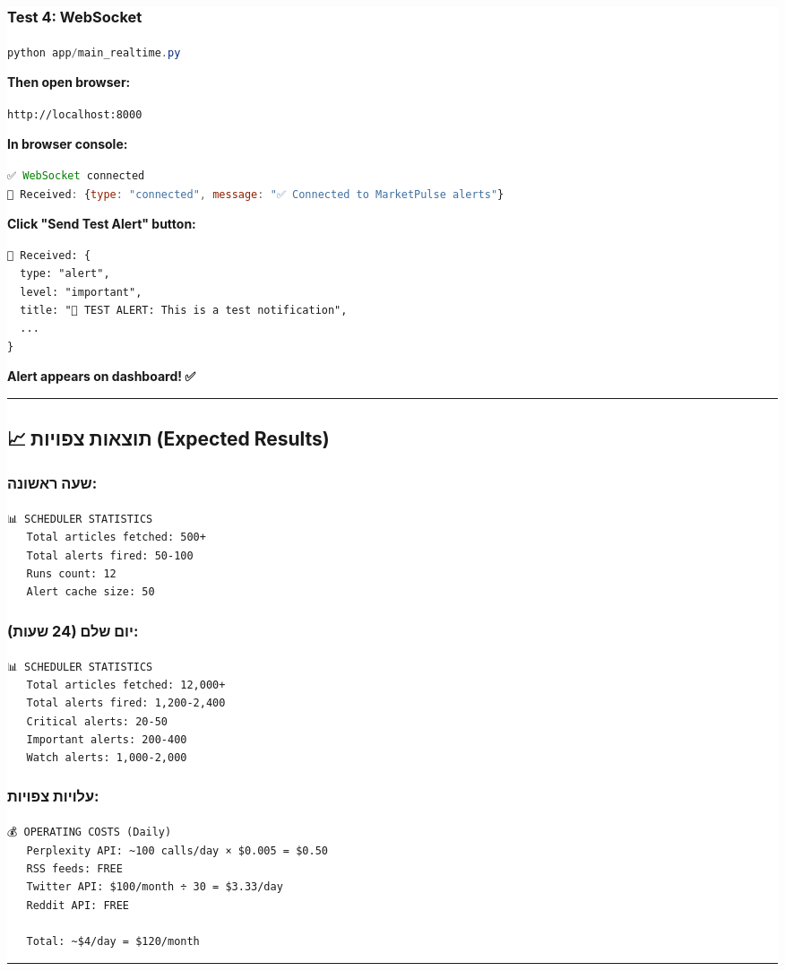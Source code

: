 ### **Test 4: WebSocket**
```powershell
python app/main_realtime.py
```

**Then open browser:**
```
http://localhost:8000
```

**In browser console:**
```javascript
✅ WebSocket connected
📨 Received: {type: "connected", message: "✅ Connected to MarketPulse alerts"}
```

**Click "Send Test Alert" button:**
```
📨 Received: {
  type: "alert",
  level: "important",
  title: "🧪 TEST ALERT: This is a test notification",
  ...
}
```

**Alert appears on dashboard! ✅**

---

## 📈 תוצאות צפויות (Expected Results)

### **שעה ראשונה:**
```
📊 SCHEDULER STATISTICS
   Total articles fetched: 500+
   Total alerts fired: 50-100
   Runs count: 12
   Alert cache size: 50
```

### **יום שלם (24 שעות):**
```
📊 SCHEDULER STATISTICS
   Total articles fetched: 12,000+
   Total alerts fired: 1,200-2,400
   Critical alerts: 20-50
   Important alerts: 200-400
   Watch alerts: 1,000-2,000
```

### **עלויות צפויות:**
```
💰 OPERATING COSTS (Daily)
   Perplexity API: ~100 calls/day × $0.005 = $0.50
   RSS feeds: FREE
   Twitter API: $100/month ÷ 30 = $3.33/day
   Reddit API: FREE
   
   Total: ~$4/day = $120/month
```

---